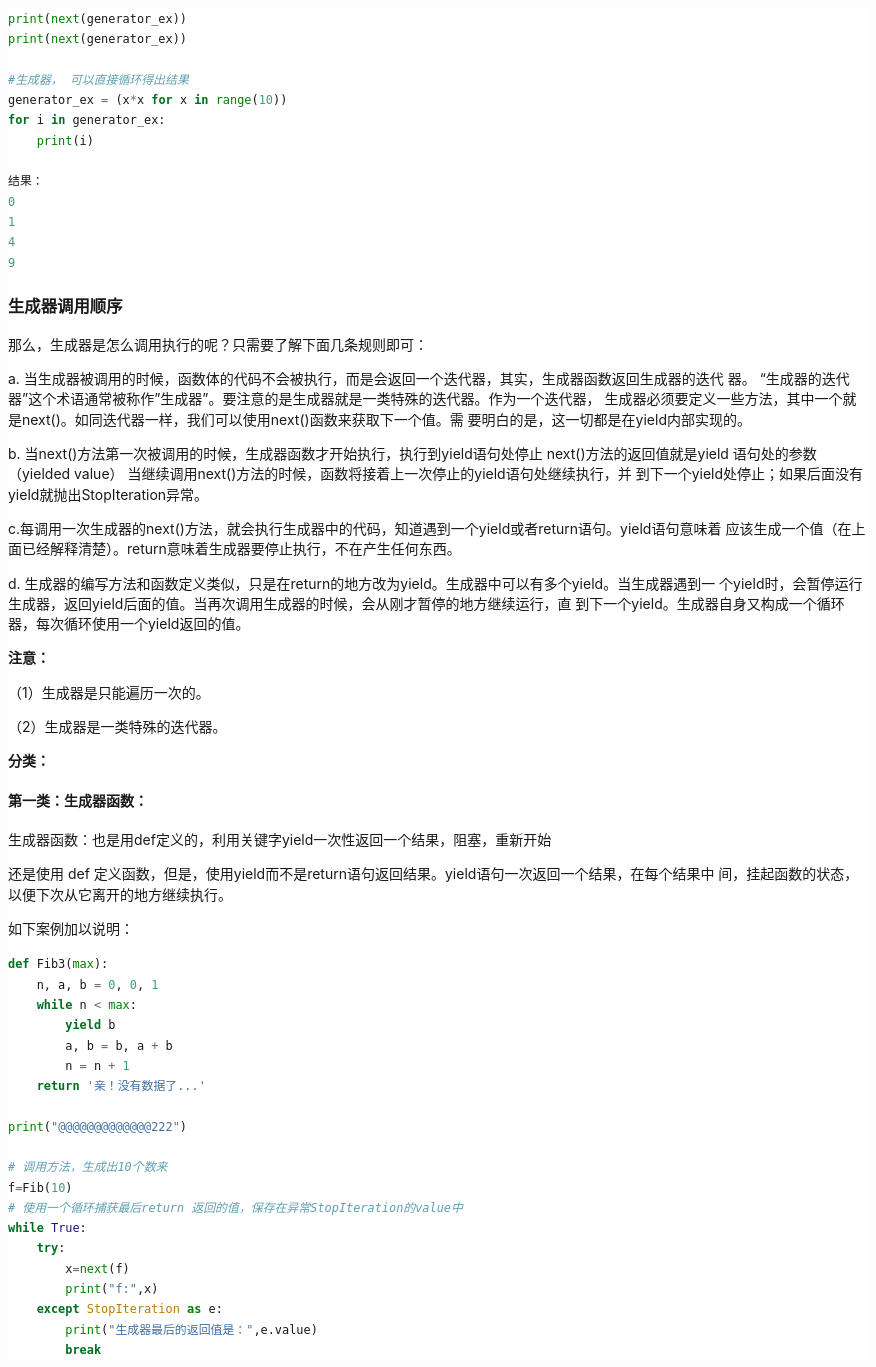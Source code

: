 ```python
print(next(generator_ex))
print(next(generator_ex))

#生成器， 可以直接循环得出结果
generator_ex = (x*x for x in range(10))
for i in generator_ex:
	print(i)
    
结果：
0
1
4
9

```

### 生成器调用顺序 

那么，生成器是怎么调用执行的呢？只需要了解下面几条规则即可：  

 a. 当生成器被调用的时候，函数体的代码不会被执行，而是会返回一个迭代器，其实，生成器函数返回生成器的迭代 器。 “生成器的迭代器”这个术语通常被称作”生成器”。要注意的是生成器就是一类特殊的迭代器。作为一个迭代器， 生成器必须要定义一些方法，其中一个就是next()。如同迭代器一样，我们可以使用next()函数来获取下一个值。需 要明白的是，这一切都是在yield内部实现的。 

 b. 当next()方法第一次被调用的时候，生成器函数才开始执行，执行到yield语句处停止 next()方法的返回值就是yield 语句处的参数（yielded value） 当继续调用next()方法的时候，函数将接着上一次停止的yield语句处继续执行，并 到下一个yield处停止；如果后面没有yield就抛出StopIteration异常。 

 c.每调用一次生成器的next()方法，就会执行生成器中的代码，知道遇到一个yield或者return语句。yield语句意味着 应该生成一个值（在上面已经解释清楚）。return意味着生成器要停止执行，不在产生任何东西。  

 d. 生成器的编写方法和函数定义类似，只是在return的地方改为yield。生成器中可以有多个yield。当生成器遇到一 个yield时，会暂停运行生成器，返回yield后面的值。当再次调用生成器的时候，会从刚才暂停的地方继续运行，直 到下一个yield。生成器自身又构成一个循环器，每次循环使用一个yield返回的值。 

 **注意：**  

 （1）生成器是只能遍历一次的。

 （2）生成器是一类特殊的迭代器。  

 **分类：**  

####  第一类：生成器函数：  

 生成器函数：也是用def定义的，利用关键字yield一次性返回一个结果，阻塞，重新开始 

 还是使用 def 定义函数，但是，使用yield而不是return语句返回结果。yield语句一次返回一个结果，在每个结果中 间，挂起函数的状态，以便下次从它离开的地方继续执行。 

 如下案例加以说明： 

```python
def Fib3(max):
    n, a, b = 0, 0, 1
    while n < max:
        yield b
        a, b = b, a + b
        n = n + 1
    return '亲！没有数据了...'

print("@@@@@@@@@@@@@222")
    
# 调用方法，生成出10个数来
f=Fib(10)
# 使用一个循环捕获最后return 返回的值，保存在异常StopIteration的value中
while True:
    try:
        x=next(f)
        print("f:",x)
    except StopIteration as e:
    	print("生成器最后的返回值是：",e.value)
   		break
```